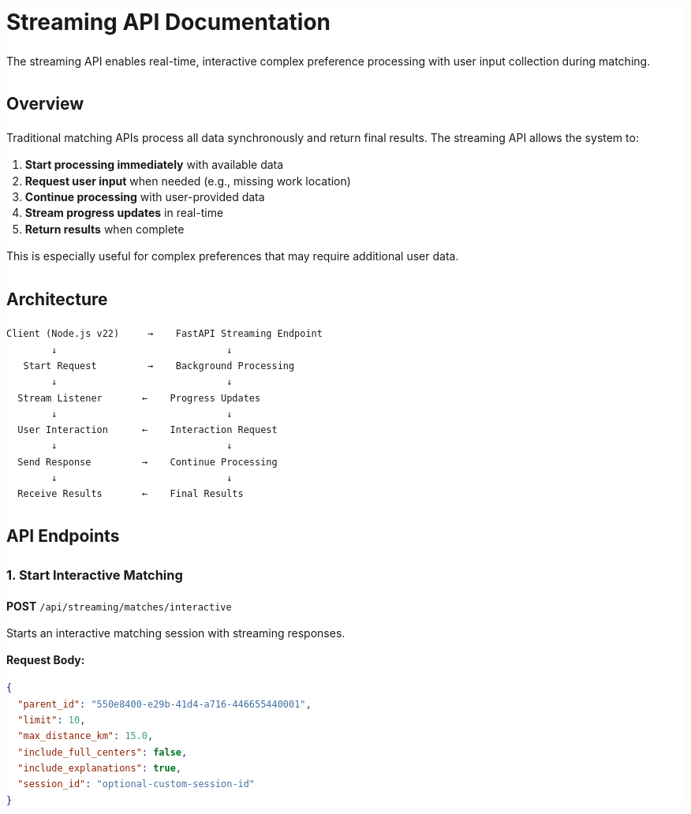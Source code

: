 # Streaming API Documentation

The streaming API enables real-time, interactive complex preference processing with user input collection during matching.

## Overview

Traditional matching APIs process all data synchronously and return final results. The streaming API allows the system to:

1. **Start processing immediately** with available data
2. **Request user input** when needed (e.g., missing work location)
3. **Continue processing** with user-provided data
4. **Stream progress updates** in real-time
5. **Return results** when complete

This is especially useful for complex preferences that may require additional user data.

## Architecture

```
Client (Node.js v22)     →    FastAPI Streaming Endpoint
        ↓                              ↓
   Start Request         →    Background Processing
        ↓                              ↓
  Stream Listener       ←    Progress Updates
        ↓                              ↓
  User Interaction      ←    Interaction Request
        ↓                              ↓
  Send Response         →    Continue Processing
        ↓                              ↓  
  Receive Results       ←    Final Results
```

## API Endpoints

### 1. Start Interactive Matching

**POST** `/api/streaming/matches/interactive`

Starts an interactive matching session with streaming responses.

**Request Body:**
```json
{
  "parent_id": "550e8400-e29b-41d4-a716-446655440001",
  "limit": 10,
  "max_distance_km": 15.0,
  "include_full_centers": false,
  "include_explanations": true,
  "session_id": "optional-custom-session-id"
}
```
